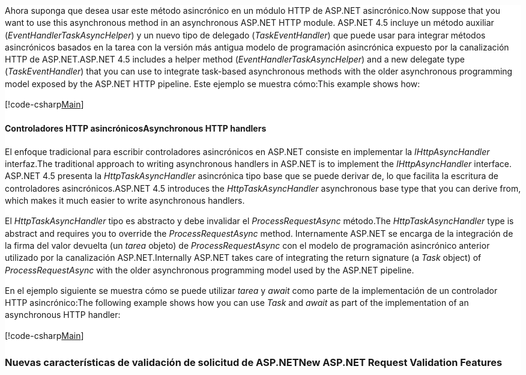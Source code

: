 <span data-ttu-id="70d8f-216">Ahora suponga que desea usar este método asincrónico en un módulo HTTP de ASP.NET asincrónico.</span><span class="sxs-lookup"><span data-stu-id="70d8f-216">Now suppose that you want to use this asynchronous method in an asynchronous ASP.NET HTTP module.</span></span> <span data-ttu-id="70d8f-217">ASP.NET 4.5 incluye un método auxiliar (*EventHandlerTaskAsyncHelper*) y un nuevo tipo de delegado (*TaskEventHandler*) que puede usar para integrar métodos asincrónicos basados en la tarea con la versión más antigua modelo de programación asincrónica expuesto por la canalización HTTP de ASP.NET.</span><span class="sxs-lookup"><span data-stu-id="70d8f-217">ASP.NET 4.5 includes a helper method (*EventHandlerTaskAsyncHelper*) and a new delegate type (*TaskEventHandler*) that you can use to integrate task-based asynchronous methods with the older asynchronous programming model exposed by the ASP.NET HTTP pipeline.</span></span> <span data-ttu-id="70d8f-218">Este ejemplo se muestra cómo:</span><span class="sxs-lookup"><span data-stu-id="70d8f-218">This example shows how:</span></span>

[!code-csharp[Main](whats-new-in-aspnet-45-and-visual-studio-2012/samples/sample2.cs)]

<a id="_Toc318097378"></a>
#### <a name="asynchronous-http-handlers"></a><span data-ttu-id="70d8f-219">Controladores HTTP asincrónicos</span><span class="sxs-lookup"><span data-stu-id="70d8f-219">Asynchronous HTTP handlers</span></span>

<span data-ttu-id="70d8f-220">El enfoque tradicional para escribir controladores asincrónicos en ASP.NET consiste en implementar la *IHttpAsyncHandler* interfaz.</span><span class="sxs-lookup"><span data-stu-id="70d8f-220">The traditional approach to writing asynchronous handlers in ASP.NET is to implement the *IHttpAsyncHandler* interface.</span></span> <span data-ttu-id="70d8f-221">ASP.NET 4.5 presenta la *HttpTaskAsyncHandler* asincrónica tipo base que se puede derivar de, lo que facilita la escritura de controladores asincrónicos.</span><span class="sxs-lookup"><span data-stu-id="70d8f-221">ASP.NET 4.5 introduces the *HttpTaskAsyncHandler* asynchronous base type that you can derive from, which makes it much easier to write asynchronous handlers.</span></span>

<span data-ttu-id="70d8f-222">El *HttpTaskAsyncHandler* tipo es abstracto y debe invalidar el *ProcessRequestAsync* método.</span><span class="sxs-lookup"><span data-stu-id="70d8f-222">The *HttpTaskAsyncHandler* type is abstract and requires you to override the *ProcessRequestAsync* method.</span></span> <span data-ttu-id="70d8f-223">Internamente ASP.NET se encarga de la integración de la firma del valor devuelta (un *tarea* objeto) de *ProcessRequestAsync* con el modelo de programación asincrónico anterior utilizado por la canalización ASP.NET.</span><span class="sxs-lookup"><span data-stu-id="70d8f-223">Internally ASP.NET takes care of integrating the return signature (a *Task* object) of *ProcessRequestAsync* with the older asynchronous programming model used by the ASP.NET pipeline.</span></span>

<span data-ttu-id="70d8f-224">En el ejemplo siguiente se muestra cómo se puede utilizar *tarea* y *await* como parte de la implementación de un controlador HTTP asincrónico:</span><span class="sxs-lookup"><span data-stu-id="70d8f-224">The following example shows how you can use *Task* and *await* as part of the implementation of an asynchronous HTTP handler:</span></span>

[!code-csharp[Main](whats-new-in-aspnet-45-and-visual-studio-2012/samples/sample3.cs)]

<a id="_Toc318097379"></a>
### <a name="new-aspnet-request-validation-features"></a><span data-ttu-id="70d8f-225">Nuevas características de validación de solicitud de ASP.NET</span><span class="sxs-lookup"><span data-stu-id="70d8f-225">New ASP.NET Request Validation Features</span></span>
